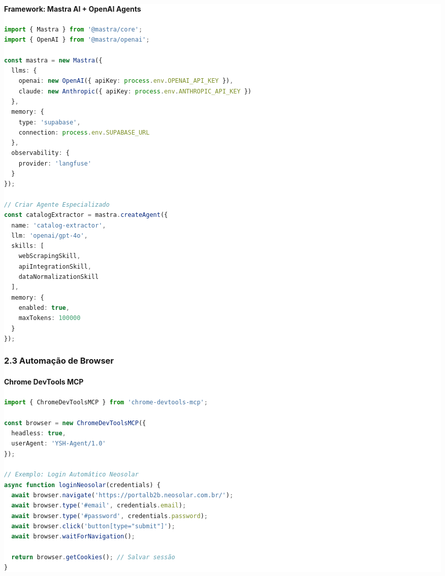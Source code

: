 #### **Framework: Mastra AI + OpenAI Agents**

```typescript
import { Mastra } from '@mastra/core';
import { OpenAI } from '@mastra/openai';

const mastra = new Mastra({
  llms: {
    openai: new OpenAI({ apiKey: process.env.OPENAI_API_KEY }),
    claude: new Anthropic({ apiKey: process.env.ANTHROPIC_API_KEY })
  },
  memory: {
    type: 'supabase',
    connection: process.env.SUPABASE_URL
  },
  observability: {
    provider: 'langfuse'
  }
});

// Criar Agente Especializado
const catalogExtractor = mastra.createAgent({
  name: 'catalog-extractor',
  llm: 'openai/gpt-4o',
  skills: [
    webScrapingSkill,
    apiIntegrationSkill,
    dataNormalizationSkill
  ],
  memory: {
    enabled: true,
    maxTokens: 100000
  }
});
```

### 2.3 Automação de Browser

#### **Chrome DevTools MCP**

```typescript
import { ChromeDevToolsMCP } from 'chrome-devtools-mcp';

const browser = new ChromeDevToolsMCP({
  headless: true,
  userAgent: 'YSH-Agent/1.0'
});

// Exemplo: Login Automático Neosolar
async function loginNeosolar(credentials) {
  await browser.navigate('https://portalb2b.neosolar.com.br/');
  await browser.type('#email', credentials.email);
  await browser.type('#password', credentials.password);
  await browser.click('button[type="submit"]');
  await browser.waitForNavigation();
  
  return browser.getCookies(); // Salvar sessão
}
```
